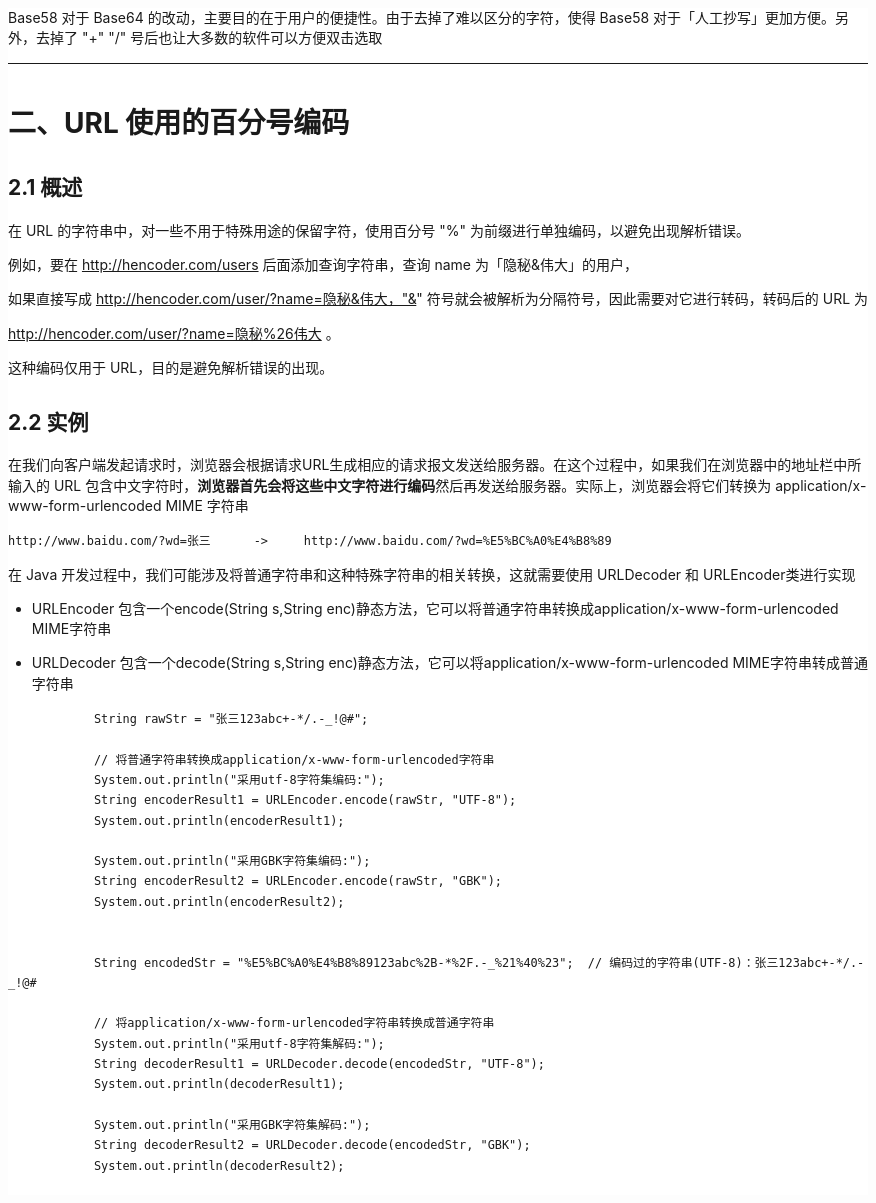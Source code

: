 Base58 对于 Base64 的改动，主要⽬的在于⽤户的便捷性。由于去掉了难以区分的字符，使得 Base58 对于「⼈⼯抄写」更加⽅便。另外，去掉了 "+" "/" 号后也让⼤多数的软件可以⽅便双击选取



***

# 二、**URL**  使⽤的百分号编码



## 2.1 概述

在 URL 的字符串中，对⼀些不⽤于特殊⽤途的保留字符，使⽤百分号 "%" 为前缀进⾏单独编码，以避免出现解析错误。

例如，要在 http://hencoder.com/users 后⾯添加查询字符串，查询 name 为「隐秘&伟⼤」的⽤户，

如果直接写成 http://hencoder.com/user/?name=隐秘&伟⼤，"&" 符号就会被解析为分隔符号，因此需要对它进⾏转码，转码后的 URL 为 

http://hencoder.com/user/?name=隐秘%26伟⼤ 。

这种编码仅⽤于 URL，⽬的是避免解析错误的出现。



## 2.2 实例

在我们向客户端发起请求时，浏览器会根据请求URL生成相应的请求报文发送给服务器。在这个过程中，如果我们在浏览器中的地址栏中所输入的 URL 包含中文字符时，**浏览器首先会将这些中文字符进行编码**然后再发送给服务器。实际上，浏览器会将它们转换为 application/x-www-form-urlencoded MIME 字符串


```
http://www.baidu.com/?wd=张三      ->     http://www.baidu.com/?wd=%E5%BC%A0%E4%B8%89
```



在 Java 开发过程中，我们可能涉及将普通字符串和这种特殊字符串的相关转换，这就需要使用 URLDecoder 和 URLEncoder类进行实现

- URLEncoder    包含一个encode(String s,String enc)静态方法，它可以将普通字符串转换成application/x-www-form-urlencoded MIME字符串

- URLDecoder    包含一个decode(String s,String enc)静态方法，它可以将application/x-www-form-urlencoded MIME字符串转成普通字符串

```
            String rawStr = "张三123abc+-*/.-_!@#";

            // 将普通字符串转换成application/x-www-form-urlencoded字符串
            System.out.println("采用utf-8字符集编码:");
            String encoderResult1 = URLEncoder.encode(rawStr, "UTF-8");
            System.out.println(encoderResult1);

            System.out.println("采用GBK字符集编码:");
            String encoderResult2 = URLEncoder.encode(rawStr, "GBK");
            System.out.println(encoderResult2);


            String encodedStr = "%E5%BC%A0%E4%B8%89123abc%2B-*%2F.-_%21%40%23";  // 编码过的字符串(UTF-8)：张三123abc+-*/.-_!@#

            // 将application/x-www-form-urlencoded字符串转换成普通字符串
            System.out.println("采用utf-8字符集解码:");
            String decoderResult1 = URLDecoder.decode(encodedStr, "UTF-8");
            System.out.println(decoderResult1);

            System.out.println("采用GBK字符集解码:");
            String decoderResult2 = URLDecoder.decode(encodedStr, "GBK");
            System.out.println(decoderResult2);


```